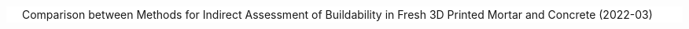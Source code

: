 <picture><source media="(prefers-color-scheme: dark)" srcset="dat/md/ico/dm/blank.svg"><img src="dat/md/ico/wm/blank.svg" width="16" height="16"></picture> Comparison between Methods for Indirect Assessment of Buildability in Fresh 3D Printed Mortar and Concrete (2022-03)